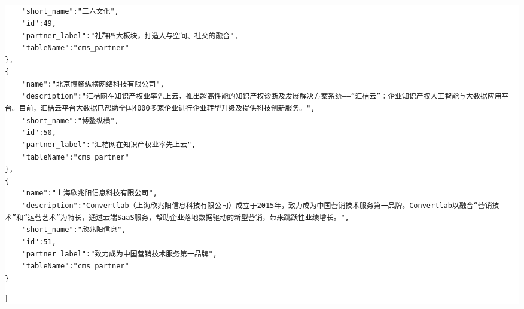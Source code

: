 		"short_name":"三六文化",
		"id":49,
		"partner_label":"社群四大板块，打造人与空间、社交的融合",
		"tableName":"cms_partner"
	},
	{
		"name":"北京博鳌纵横网络科技有限公司",
		"description":"汇桔网在知识产权业率先上云，推出超高性能的知识产权诊断及发展解决方案系统——“汇桔云”：企业知识产权人工智能与大数据应用平台。目前，汇桔云平台大数据已帮助全国4000多家企业进行企业转型升级及提供科技创新服务。",
		"short_name":"博鳌纵横",
		"id":50,
		"partner_label":"汇桔网在知识产权业率先上云",
		"tableName":"cms_partner"
	},
	{
		"name":"上海欣兆阳信息科技有限公司",
		"description":"Convertlab（上海欣兆阳信息科技有限公司）成立于2015年，致力成为中国营销技术服务第一品牌。Convertlab以融合“营销技术”和“运营艺术”为特长，通过云端SaaS服务，帮助企业落地数据驱动的新型营销，带来跳跃性业绩增长。",
		"short_name":"欣兆阳信息",
		"id":51,
		"partner_label":"致力成为中国营销技术服务第一品牌",
		"tableName":"cms_partner"
	}
]